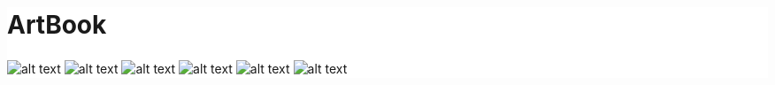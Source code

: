 # ArtBook

<img src = "https://github.com/furkanislam/ArtBook/assets/65629988/d982e35d-e0ea-44cb-bf84-c171bff51dbe" alt="alt text" width="300" height="700">
<img src = "https://github.com/furkanislam/ArtBook/assets/65629988/b5992cb8-114b-4240-aeca-9c9a29cf8996" alt="alt text" width="300" height="700">
<img src = "https://github.com/furkanislam/ArtBook/assets/65629988/e45cb698-5262-43fa-86a7-0ea14f23e070" alt="alt text" width="300" height="700">
<img src = "https://github.com/furkanislam/ArtBook/assets/65629988/174c3ac5-326c-4ce5-80e6-924d646a52c5" alt="alt text" width="300" height="700">
<img src = "https://github.com/furkanislam/ArtBook/assets/65629988/bdc4e185-05ff-40e4-8b70-c8a3c2d5495e" alt="alt text" width="300" height="700">
<img src = "https://github.com/furkanislam/ArtBook/assets/65629988/6583c9d2-6dfb-48cb-b4ac-6e3b2760813c" alt="alt text" width="300" height="700">

